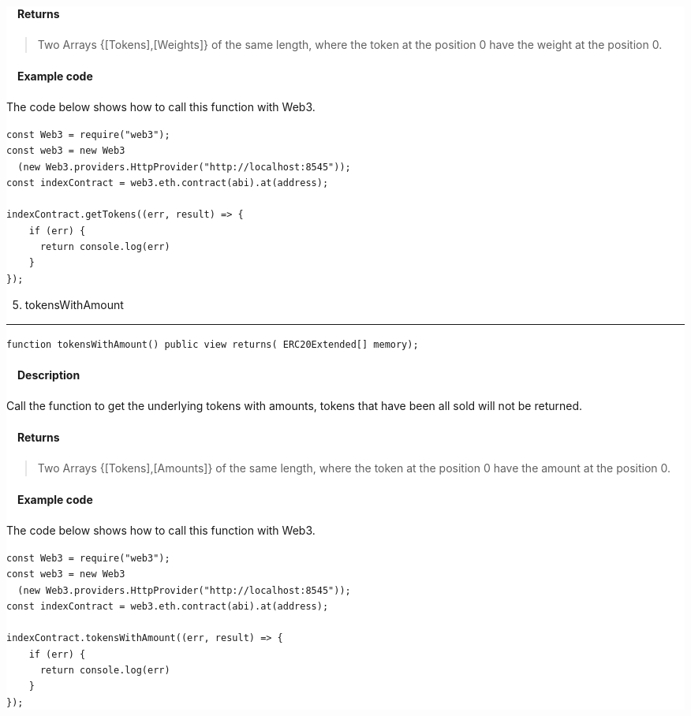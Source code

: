 ####  Returns

> Two Arrays {[Tokens],[Weights]} of the same length, where the token at the position 0 have the weight at the position 0.

####  Example code

The code below shows how to call this function with Web3.

``` {.sourceCode .javascript}
const Web3 = require("web3");
const web3 = new Web3
  (new Web3.providers.HttpProvider("http://localhost:8545"));
const indexContract = web3.eth.contract(abi).at(address);

indexContract.getTokens((err, result) => {
    if (err) {
      return console.log(err)
    }
});
```

5. tokensWithAmount
-------------

``` {.sourceCode .javascript}
function tokensWithAmount() public view returns( ERC20Extended[] memory);
```

####  Description

Call the function to get the underlying tokens with amounts, tokens that have been all sold will not be returned.

####  Returns

> Two Arrays {[Tokens],[Amounts]} of the same length, where the token at the position 0 have the amount at the position 0.

####  Example code

The code below shows how to call this function with Web3.

``` {.sourceCode .javascript}
const Web3 = require("web3");
const web3 = new Web3
  (new Web3.providers.HttpProvider("http://localhost:8545"));
const indexContract = web3.eth.contract(abi).at(address);

indexContract.tokensWithAmount((err, result) => {
    if (err) {
      return console.log(err)
    }
});
```
